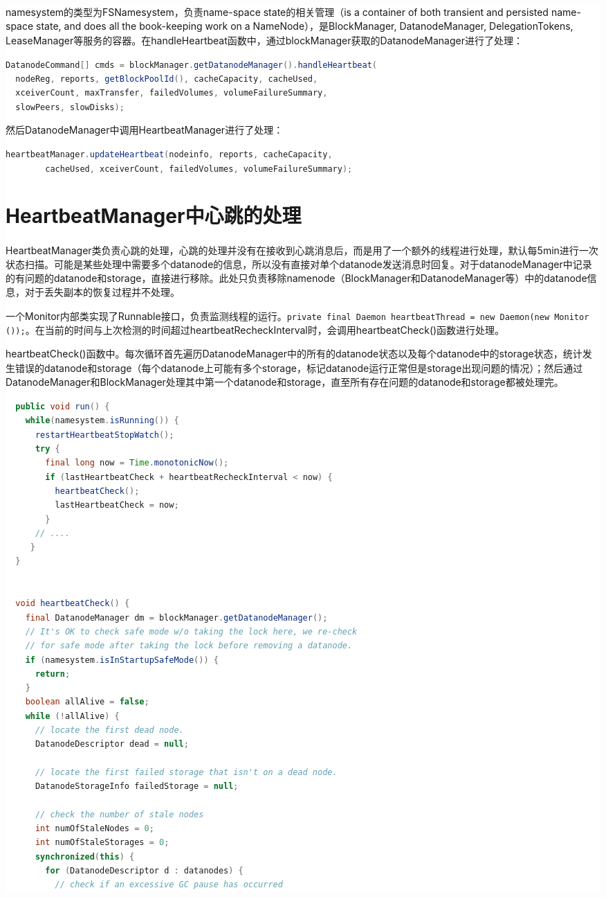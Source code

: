 namesystem的类型为FSNamesystem，负责name-space state的相关管理（is a container of both transient and persisted name-space state, and does all the book-keeping work on a NameNode），是BlockManager, DatanodeManager, DelegationTokens, LeaseManager等服务的容器。在handleHeartbeat函数中，通过blockManager获取的DatanodeManager进行了处理：

```java
DatanodeCommand[] cmds = blockManager.getDatanodeManager().handleHeartbeat(
  nodeReg, reports, getBlockPoolId(), cacheCapacity, cacheUsed,
  xceiverCount, maxTransfer, failedVolumes, volumeFailureSummary,
  slowPeers, slowDisks);
```

然后DatanodeManager中调用HeartbeatManager进行了处理：

```java
heartbeatManager.updateHeartbeat(nodeinfo, reports, cacheCapacity,
        cacheUsed, xceiverCount, failedVolumes, volumeFailureSummary);
```

# HeartbeatManager中心跳的处理

HeartbeatManager类负责心跳的处理，心跳的处理并没有在接收到心跳消息后，而是用了一个额外的线程进行处理，默认每5min进行一次状态扫描。可能是某些处理中需要多个datanode的信息，所以没有直接对单个datanode发送消息时回复。对于datanodeManager中记录的有问题的datanode和storage，直接进行移除。此处只负责移除namenode（BlockManager和DatanodeManager等）中的datanode信息，对于丢失副本的恢复过程并不处理。

一个Monitor内部类实现了Runnable接口，负责监测线程的运行。`private final Daemon heartbeatThread = new Daemon(new Monitor());`。在当前的时间与上次检测的时间超过heartbeatRecheckInterval时，会调用heartbeatCheck()函数进行处理。

heartbeatCheck()函数中。每次循环首先遍历DatanodeManager中的所有的datanode状态以及每个datanode中的storage状态，统计发生错误的datanode和storage（每个datanode上可能有多个storage，标记datanode运行正常但是storage出现问题的情况）；然后通过DatanodeManager和BlockManager处理其中第一个datanode和storage，直至所有存在问题的datanode和storage都被处理完。

```java
  public void run() {
    while(namesystem.isRunning()) {
      restartHeartbeatStopWatch();
      try {
        final long now = Time.monotonicNow();
        if (lastHeartbeatCheck + heartbeatRecheckInterval < now) {
          heartbeatCheck();
          lastHeartbeatCheck = now;
        }
	  // ....
     }
  }
	
	
  void heartbeatCheck() {
    final DatanodeManager dm = blockManager.getDatanodeManager();
    // It's OK to check safe mode w/o taking the lock here, we re-check
    // for safe mode after taking the lock before removing a datanode.
    if (namesystem.isInStartupSafeMode()) {
      return;
    }
    boolean allAlive = false;
    while (!allAlive) {
      // locate the first dead node.
      DatanodeDescriptor dead = null;

      // locate the first failed storage that isn't on a dead node.
      DatanodeStorageInfo failedStorage = null;

      // check the number of stale nodes
      int numOfStaleNodes = 0;
      int numOfStaleStorages = 0;
      synchronized(this) {
        for (DatanodeDescriptor d : datanodes) {
          // check if an excessive GC pause has occurred
```